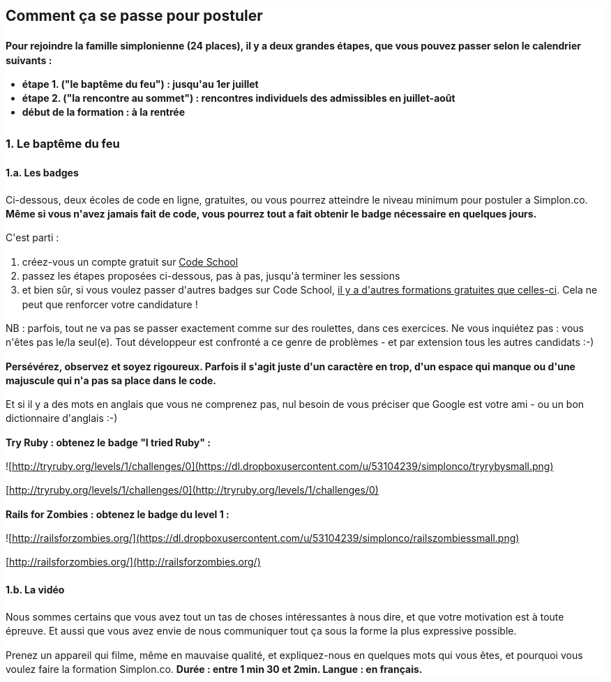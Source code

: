 Comment ça se passe pour postuler
---------------------------------

**Pour rejoindre la famille simplonienne (24 places), il y a deux grandes étapes, que vous pouvez passer selon le calendrier suivants :**
* **étape 1. ("le baptême du feu") : jusqu'au 1er juillet**
* **étape 2. ("la rencontre au sommet") : rencontres individuels des admissibles en juillet-août**
* **début de la formation : à la rentrée**

### 1. Le baptême du feu

#### 1.a. Les badges

Ci-dessous, deux écoles de code en ligne, gratuites, ou vous pourrez atteindre le niveau minimum pour postuler a Simplon.co. **Même si vous n'avez jamais fait de code, vous pourrez tout a fait obtenir le badge nécessaire en quelques jours.**

C'est parti :

1. créez-vous un compte gratuit sur [Code School](http://www.codeschool.com/)
2. passez les étapes proposées ci-dessous, pas à pas, jusqu'à terminer les sessions
3. et bien sûr, si vous voulez passer d'autres badges sur Code School, [il y a d'autres formations gratuites que celles-ci](http://www.codeschool.com/courses). Cela ne peut que renforcer votre candidature !

NB : parfois, tout ne va pas se passer exactement comme sur des roulettes, dans ces exercices. Ne vous inquiétez pas : vous n'êtes pas le/la seul(e). Tout développeur est confronté a ce genre de problèmes - et par extension tous les autres candidats :-)

**Persévérez, observez et soyez rigoureux. Parfois il s'agit juste d'un caractère en trop, d'un espace qui manque ou d'une majuscule qui n'a pas sa place dans le code.**

Et si il y a des mots en anglais que vous ne comprenez pas, nul besoin de vous préciser que Google est votre ami - ou un bon dictionnaire d'anglais :-)

**Try Ruby : obtenez le badge "I tried Ruby" :**

![http://tryruby.org/levels/1/challenges/0](https://dl.dropboxusercontent.com/u/53104239/simplonco/tryrybysmall.png)

[http://tryruby.org/levels/1/challenges/0](http://tryruby.org/levels/1/challenges/0)

**Rails for Zombies : obtenez le badge du level 1 :**

![http://railsforzombies.org/](https://dl.dropboxusercontent.com/u/53104239/simplonco/railszombiessmall.png)

[http://railsforzombies.org/](http://railsforzombies.org/)

#### 1.b. La vidéo

Nous sommes certains que vous avez tout un tas de choses intéressantes à nous dire, et que votre motivation est à toute épreuve. Et aussi que vous avez envie de nous communiquer tout ça sous la forme la plus expressive possible.

Prenez un appareil qui filme, même en mauvaise qualité, et expliquez-nous en quelques mots qui vous êtes, et pourquoi vous voulez faire la formation Simplon.co. **Durée : entre 1 min 30 et 2min. Langue : en français.**
